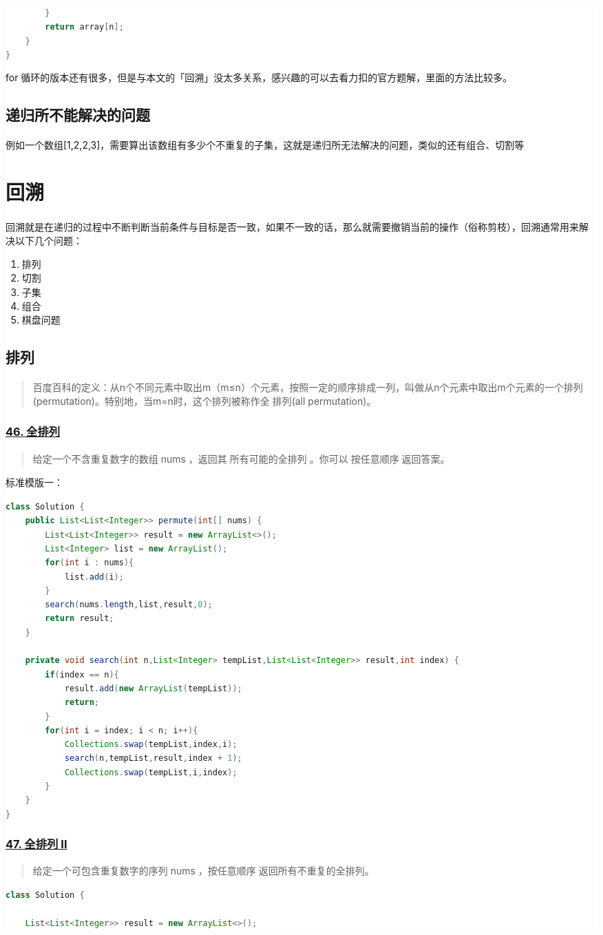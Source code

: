 ```java
        }
        return array[n];
    }
}
```
for 循环的版本还有很多，但是与本文的「回溯」没太多关系，感兴趣的可以去看力扣的官方题解，里面的方法比较多。

## 递归所不能解决的问题
例如一个数组[1,2,2,3]，需要算出该数组有多少个不重复的子集，这就是递归所无法解决的问题，类似的还有组合、切割等

# 回溯
回溯就是在递归的过程中不断判断当前条件与目标是否一致，如果不一致的话，那么就需要撤销当前的操作（俗称剪枝），回溯通常用来解决以下几个问题：
1. 排列
2. 切割
3. 子集
4. 组合
5. 棋盘问题

## 排列
> 百度百科的定义：从n个不同元素中取出m（m≤n）个元素，按照一定的顺序排成一列，叫做从n个元素中取出m个元素的一个排列(permutation)。特别地，当m=n时，这个排列被称作全 排列(all permutation)。
### [46. 全排列](https://leetcode-cn.com/problems/permutations/)
> 给定一个不含重复数字的数组 nums ，返回其 所有可能的全排列 。你可以 按任意顺序 返回答案。

标准模版一：
```java
class Solution {
    public List<List<Integer>> permute(int[] nums) {
        List<List<Integer>> result = new ArrayList<>();
        List<Integer> list = new ArrayList();
        for(int i : nums){
            list.add(i);
        }
        search(nums.length,list,result,0);
        return result;
    }

    private void search(int n,List<Integer> tempList,List<List<Integer>> result,int index) {
        if(index == n){
            result.add(new ArrayList(tempList));
            return;
        }
        for(int i = index; i < n; i++){
            Collections.swap(tempList,index,i);
            search(n,tempList,result,index + 1);
            Collections.swap(tempList,i,index);
        }
    }
}

```
### [47. 全排列 II](https://leetcode-cn.com/problems/permutations-ii/)
> 给定一个可包含重复数字的序列 nums ，按任意顺序 返回所有不重复的全排列。
```java
class Solution {

    List<List<Integer>> result = new ArrayList<>();

```